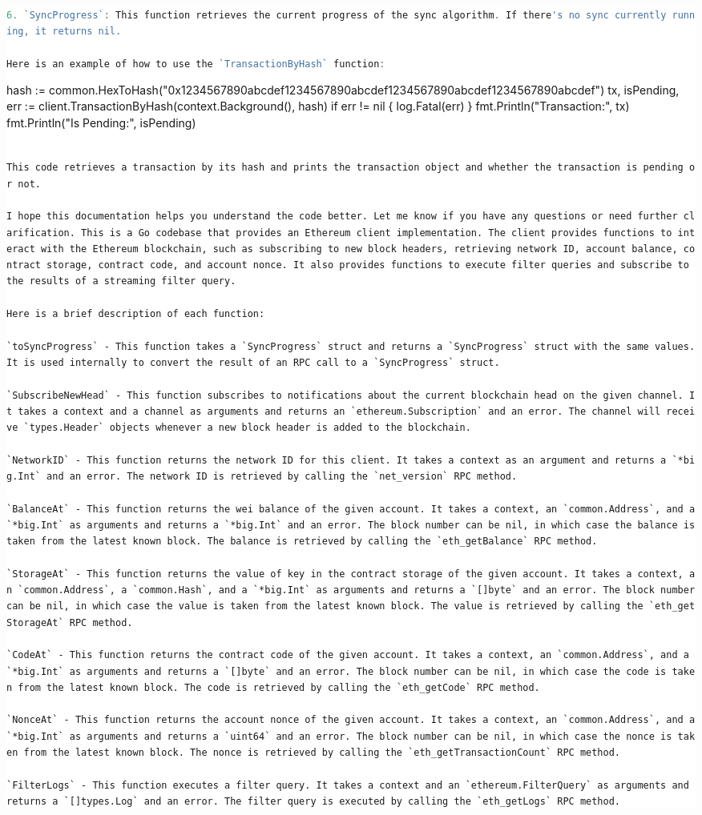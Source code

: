 ```go
6. `SyncProgress`: This function retrieves the current progress of the sync algorithm. If there's no sync currently running, it returns nil.

Here is an example of how to use the `TransactionByHash` function:

```
hash := common.HexToHash("0x1234567890abcdef1234567890abcdef1234567890abcdef1234567890abcdef")
tx, isPending, err := client.TransactionByHash(context.Background(), hash)
if err != nil {
    log.Fatal(err)
}
fmt.Println("Transaction:", tx)
fmt.Println("Is Pending:", isPending)
```

This code retrieves a transaction by its hash and prints the transaction object and whether the transaction is pending or not.

I hope this documentation helps you understand the code better. Let me know if you have any questions or need further clarification. This is a Go codebase that provides an Ethereum client implementation. The client provides functions to interact with the Ethereum blockchain, such as subscribing to new block headers, retrieving network ID, account balance, contract storage, contract code, and account nonce. It also provides functions to execute filter queries and subscribe to the results of a streaming filter query.

Here is a brief description of each function:

`toSyncProgress` - This function takes a `SyncProgress` struct and returns a `SyncProgress` struct with the same values. It is used internally to convert the result of an RPC call to a `SyncProgress` struct.

`SubscribeNewHead` - This function subscribes to notifications about the current blockchain head on the given channel. It takes a context and a channel as arguments and returns an `ethereum.Subscription` and an error. The channel will receive `types.Header` objects whenever a new block header is added to the blockchain.

`NetworkID` - This function returns the network ID for this client. It takes a context as an argument and returns a `*big.Int` and an error. The network ID is retrieved by calling the `net_version` RPC method.

`BalanceAt` - This function returns the wei balance of the given account. It takes a context, an `common.Address`, and a `*big.Int` as arguments and returns a `*big.Int` and an error. The block number can be nil, in which case the balance is taken from the latest known block. The balance is retrieved by calling the `eth_getBalance` RPC method.

`StorageAt` - This function returns the value of key in the contract storage of the given account. It takes a context, an `common.Address`, a `common.Hash`, and a `*big.Int` as arguments and returns a `[]byte` and an error. The block number can be nil, in which case the value is taken from the latest known block. The value is retrieved by calling the `eth_getStorageAt` RPC method.

`CodeAt` - This function returns the contract code of the given account. It takes a context, an `common.Address`, and a `*big.Int` as arguments and returns a `[]byte` and an error. The block number can be nil, in which case the code is taken from the latest known block. The code is retrieved by calling the `eth_getCode` RPC method.

`NonceAt` - This function returns the account nonce of the given account. It takes a context, an `common.Address`, and a `*big.Int` as arguments and returns a `uint64` and an error. The block number can be nil, in which case the nonce is taken from the latest known block. The nonce is retrieved by calling the `eth_getTransactionCount` RPC method.

`FilterLogs` - This function executes a filter query. It takes a context and an `ethereum.FilterQuery` as arguments and returns a `[]types.Log` and an error. The filter query is executed by calling the `eth_getLogs` RPC method.
```